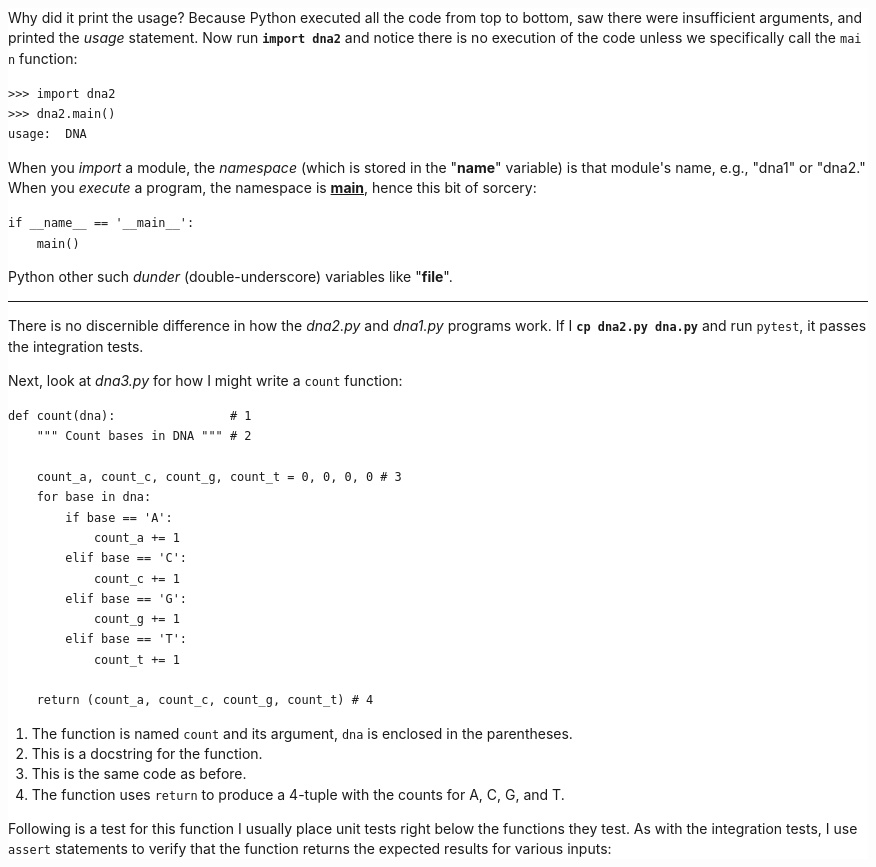 Why did it print the usage?
Because Python executed all the code from top to bottom, saw there were insufficient arguments, and printed the _usage_ statement.
Now run **`import dna2`** and notice there is no execution of the code unless we specifically call the `main` function:

```
>>> import dna2
>>> dna2.main()
usage:  DNA
```

When you _import_ a module, the _namespace_ (which is stored in the "__name__" variable) is that module's name, e.g., "dna1" or "dna2."
When you _execute_ a program, the namespace is [__main__](https://docs.python.org/3/library/__main__.html), hence this bit of sorcery:

```
if __name__ == '__main__':
    main()
```

Python other such _dunder_ (double-underscore) variables like "__file__".
****

There is no discernible difference in how the _dna2.py_ and _dna1.py_ programs work.
If I **`cp dna2.py dna.py`** and run `pytest`, it passes the integration tests.

Next, look at _dna3.py_ for how I might write a `count` function:

```
def count(dna):                # 1
    """ Count bases in DNA """ # 2

    count_a, count_c, count_g, count_t = 0, 0, 0, 0 # 3
    for base in dna:
        if base == 'A':
            count_a += 1
        elif base == 'C':
            count_c += 1
        elif base == 'G':
            count_g += 1
        elif base == 'T':
            count_t += 1

    return (count_a, count_c, count_g, count_t) # 4
```

1. The function is named `count` and its argument, `dna` is enclosed in the parentheses.
2. This is a docstring for the function.
3. This is the same code as before.
4. The function uses `return` to produce a 4-tuple with the counts for A, C, G, and T.

Following is a test for this function 
I usually place unit tests right below the functions they test.
As with the integration tests, I use `assert` statements to verify that the function returns the expected results for various inputs:

